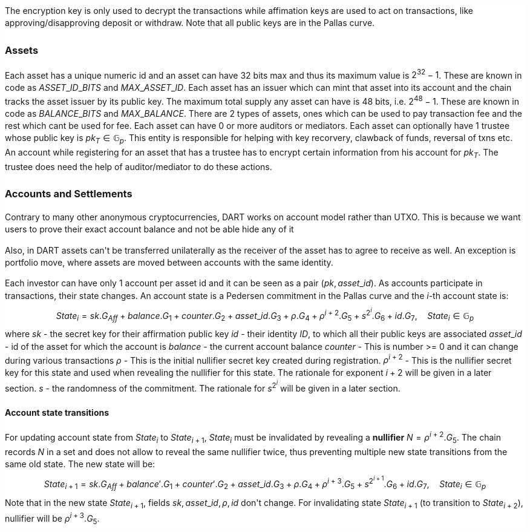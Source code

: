 The encryption key is only used to decrypt the transactions while affimation keys are used to act on transactions, like approving/disapproving deposit or withdraw. Note that all public keys are in the Pallas curve.


### Assets
Each asset has a unique numeric id and an asset can have 32 bits max and thus its maximum value is $2^{32} - 1$. These are known in code as $ASSET\_ID\_BITS$ and $MAX\_ASSET\_ID$. Each asset has an issuer which can mint that asset into its account and the chain tracks the asset issuer by its public key. The maximum total supply any asset can have is 48 bits, i.e. $2^{48} - 1$. These are known in code as $BALANCE\_BITS$ and $MAX\_BALANCE$.
There are 2 types of assets, ones which can be used to pay transaction fee and the rest which cant be used for fee.
Each asset can have 0 or more auditors or mediators.
Each asset can optionally have 1 trustee whose public key is $pk_T \in \mathbb{G}_p$. This entity is responsible for helping with key recorvery, clawback of funds, reversal of txns etc. An account while registering for an asset that has a trustee has to encrypt certain information from his account for $pk_T$. The trustee does need the help of auditor/mediator to do these actions.


### Accounts and Settlements
Contrary to many other anonymous cryptocurrencies, DART works on account model rather than UTXO. This is because we want users to prove their exact account balance and not be able hide any of it

Also, in DART assets can't be transferred unilaterally as the receiver of the asset has to agree to receive as well. An exception is portfolio move, where assets are moved between accounts with the same identity.

Each investor can have only 1 account per asset id and it can be seen as a pair $(pk, asset\_id)$. As accounts participate in transactions, their state changes. An account state is a Pedersen commitment in the Pallas curve and the $i$-th account state is:
$$
State_i = sk.G_{Aff} + balance.G_1 + counter.G_2 + asset\_id.G_3 + \rho.G_4 + \rho^{i+2}.G_5 + s^{2^i}.G_6 + id.G_7, \quad State_i \in \mathbb{G}_p
$$
where
$sk$ - the secret key for their affirmation public key
$id$ - their identity $ID$, to which all their public keys are associated
$asset\_id$ - id of the asset for which the account is
$balance$ - the current account balance
$counter$ - This is number >= 0 and it can change during various transactions
$\rho$ - This is the initial nullifier secret key created during registration.
$\rho^{i+2}$ - This is the nullifier secret key for this state and used when revealing the nullifier for this state. The rationale for exponent ${i+2}$ will be given in a later section.
$s$ - the randomness of the commitment. The rationale for $s^{2^i}$ will be given in a later section.


#### Account state transitions
For updating account state from $State_i$ to $State_{i+1}$, $State_i$ must be invalidated by revealing a **nullifier** $N = \rho^{i+2}.G_5$. The chain records $N$ in a set and does not allow to reveal the same nullifier twice, thus preventing multiple new state transitions from the same old state. The new state will be:
$$State_{i+1} = sk.G_{Aff} + balance'.G_1 + counter'.G_2 + asset\_id.G_3 + \rho.G_4 + \rho^{i+3}.G_5 + s^{2^{i+1}}.G_6 + id.G_7, \quad State_i \in \mathbb{G}_p$$
Note that in the new state $State_{i+1}$, fields $sk, asset\_id, \rho, id$ don't change. For invalidating state $State_{i+1}$ (to transition to $State_{i+2}$), nullifier will be $\rho^{i+3}.G_5$.
